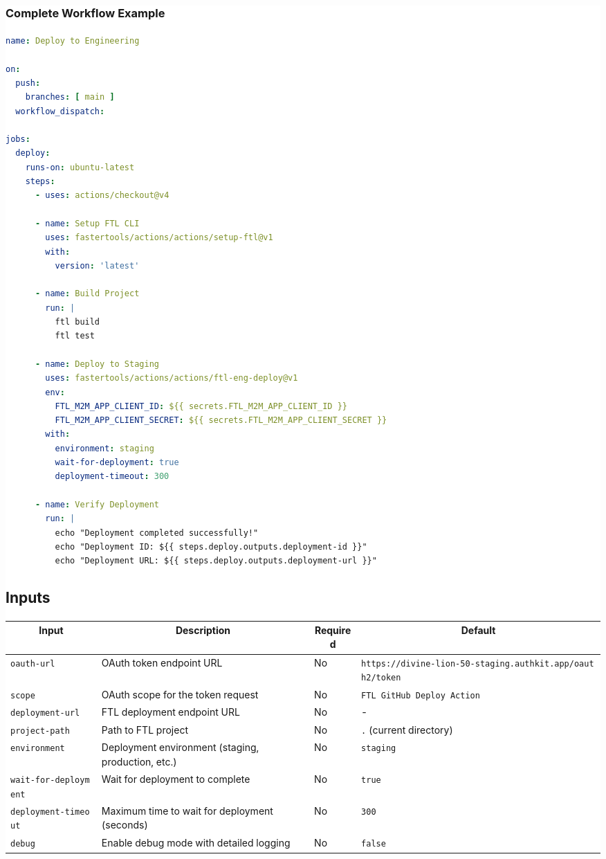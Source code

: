 ### Complete Workflow Example

```yaml
name: Deploy to Engineering

on:
  push:
    branches: [ main ]
  workflow_dispatch:

jobs:
  deploy:
    runs-on: ubuntu-latest
    steps:
      - uses: actions/checkout@v4
      
      - name: Setup FTL CLI
        uses: fastertools/actions/actions/setup-ftl@v1
        with:
          version: 'latest'
      
      - name: Build Project
        run: |
          ftl build
          ftl test
      
      - name: Deploy to Staging
        uses: fastertools/actions/actions/ftl-eng-deploy@v1
        env:
          FTL_M2M_APP_CLIENT_ID: ${{ secrets.FTL_M2M_APP_CLIENT_ID }}
          FTL_M2M_APP_CLIENT_SECRET: ${{ secrets.FTL_M2M_APP_CLIENT_SECRET }}
        with:
          environment: staging
          wait-for-deployment: true
          deployment-timeout: 300
      
      - name: Verify Deployment
        run: |
          echo "Deployment completed successfully!"
          echo "Deployment ID: ${{ steps.deploy.outputs.deployment-id }}"
          echo "Deployment URL: ${{ steps.deploy.outputs.deployment-url }}"
```

## Inputs

| Input | Description | Required | Default |
|-------|-------------|----------|---------|
| `oauth-url` | OAuth token endpoint URL | No | `https://divine-lion-50-staging.authkit.app/oauth2/token` |
| `scope` | OAuth scope for the token request | No | `FTL GitHub Deploy Action` |
| `deployment-url` | FTL deployment endpoint URL | No | - |
| `project-path` | Path to FTL project | No | `.` (current directory) |
| `environment` | Deployment environment (staging, production, etc.) | No | `staging` |
| `wait-for-deployment` | Wait for deployment to complete | No | `true` |
| `deployment-timeout` | Maximum time to wait for deployment (seconds) | No | `300` |
| `debug` | Enable debug mode with detailed logging | No | `false` |
